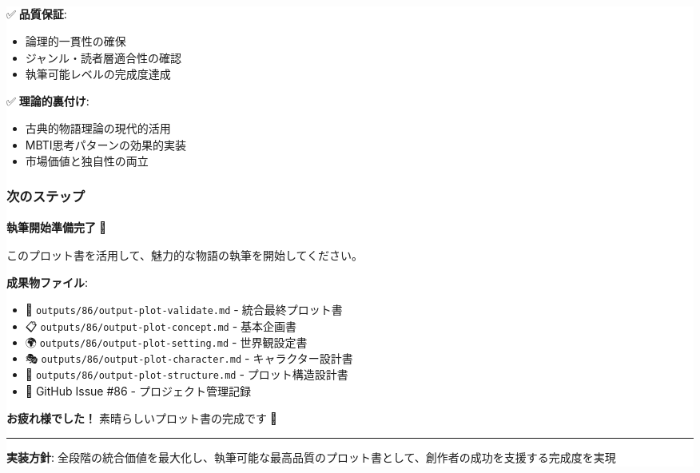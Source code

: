 ✅ **品質保証**:
- 論理的一貫性の確保
- ジャンル・読者層適合性の確認
- 執筆可能レベルの完成度達成

✅ **理論的裏付け**:
- 古典的物語理論の現代的活用
- MBTI思考パターンの効果的実装
- 市場価値と独自性の両立

### 次のステップ

**執筆開始準備完了** 🚀

このプロット書を活用して、魅力的な物語の執筆を開始してください。

**成果物ファイル**:
- 📄 `outputs/86/output-plot-validate.md` - 統合最終プロット書
- 📋 `outputs/86/output-plot-concept.md` - 基本企画書
- 🌍 `outputs/86/output-plot-setting.md` - 世界観設定書
- 🎭 `outputs/86/output-plot-character.md` - キャラクター設計書
- 📖 `outputs/86/output-plot-structure.md` - プロット構造設計書
- 🎯 GitHub Issue #86 - プロジェクト管理記録

**お疲れ様でした！** 素晴らしいプロット書の完成です 🎊

---

**実装方針**: 全段階の統合価値を最大化し、執筆可能な最高品質のプロット書として、創作者の成功を支援する完成度を実現